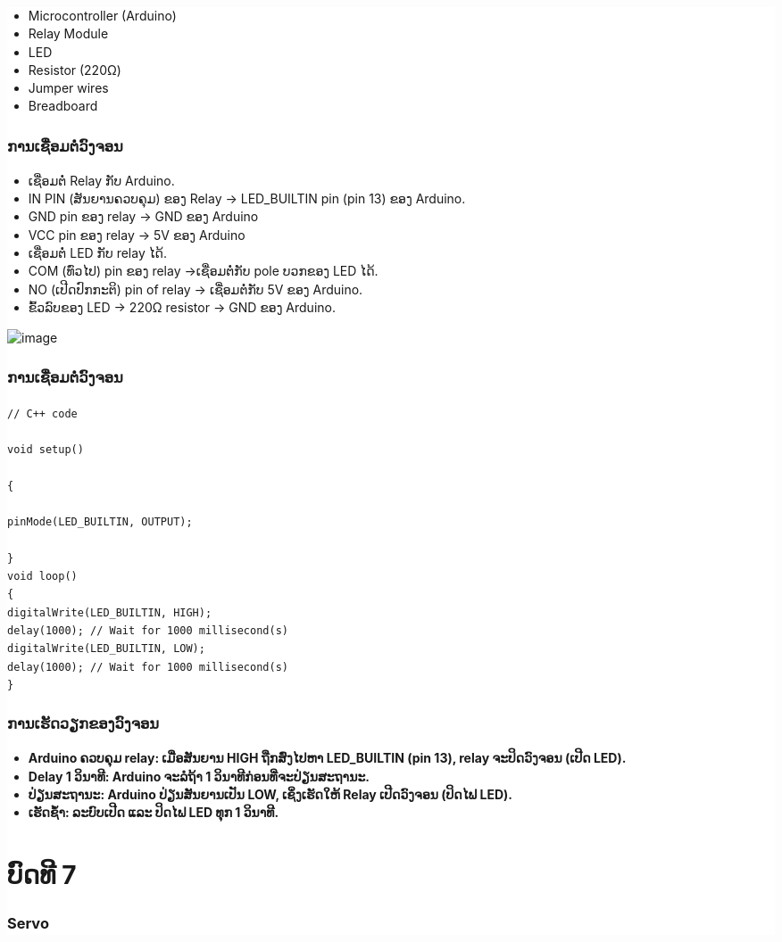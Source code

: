 - Microcontroller (Arduino)
- Relay Module
- LED
- Resistor (220Ω)
- Jumper wires
- Breadboard

### ການເຊື່ອມຕໍ່ວົງຈອນ
- ເຊື່ອມຕໍ່ Relay ກັບ Arduino.
- IN PIN (ສັນຍານຄວບຄຸມ) ຂອງ Relay → LED_BUILTIN pin (pin 13) ຂອງ Arduino.
- GND pin ຂອງ relay → GND ຂອງ Arduino
- VCC pin ຂອງ relay → 5V ຂອງ Arduino
- ເຊື່ອມຕໍ່ LED ກັບ relay ໄດ້.
- COM (ທົ່ວໄປ) pin ຂອງ relay →ເຊື່ອມຕໍ່ກັບ pole ບວກຂອງ LED ໄດ້.
- NO (ເປີດປົກກະຕິ) pin of relay → ເຊື່ອມຕໍ່ກັບ 5V ຂອງ Arduino.
- ຂົ້ວລົບຂອງ LED → 220Ω resistor → GND ຂອງ Arduino.
  
![image](https://github.com/user-attachments/assets/42d198ea-c9a3-4561-8bea-cf77d8b35f7f)

### ການເຊື່ອມຕໍ່ວົງຈອນ
```
// C++ code

void setup()

{

pinMode(LED_BUILTIN, OUTPUT);

}
void loop()
{
digitalWrite(LED_BUILTIN, HIGH);
delay(1000); // Wait for 1000 millisecond(s)
digitalWrite(LED_BUILTIN, LOW);
delay(1000); // Wait for 1000 millisecond(s)
}
```
### ການເຮັດວຽກຂອງວົງຈອນ

- **Arduino ຄວບຄຸມ relay: ເມື່ອສັນຍານ HIGH ຖືກສົ່ງໄປຫາ LED_BUILTIN (pin 13), relay ຈະປິດວົງຈອນ (ເປີດ LED).**
- **Delay 1 ວິນາທີ: Arduino ຈະລໍຖ້າ 1 ວິນາທີກ່ອນທີ່ຈະປ່ຽນສະຖານະ.**
- **ປ່ຽນສະຖານະ: Arduino ປ່ຽນສັນຍານເປັນ LOW, ເຊິ່ງເຮັດໃຫ້ Relay ເປີດວົງຈອນ (ປິດໄຟ LED).**
- **ເຮັດຊ້ຳ: ລະບົບເປີດ ແລະ ປິດໄຟ LED ທຸກ 1 ວິນາທີ.**

# ບົດທີ 7

### Servo
